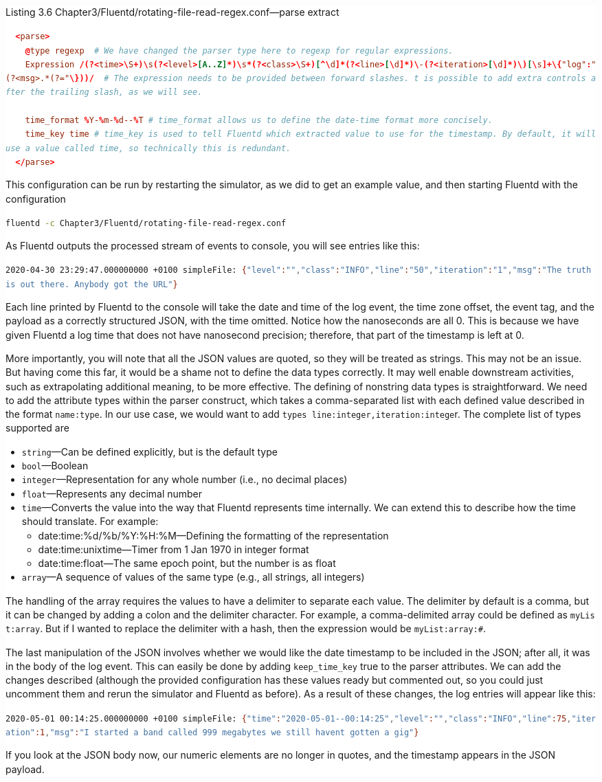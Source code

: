 Listing 3.6 Chapter3/Fluentd/rotating-file-read-regex.conf—parse extract
```conf
  <parse>
    @type regexp  # We have changed the parser type here to regexp for regular expressions.
    Expression /(?<time>\S+)\s(?<level>[A..Z]*)\s*(?<class>\S+)[^\d]*(?<line>[\d]*)\-(?<iteration>[\d]*)\)[\s]+\{"log":"(?<msg>.*(?="\}))/  # The expression needs to be provided between forward slashes. t is possible to add extra controls after the trailing slash, as we will see.
    
    time_format %Y-%m-%d--%T # time_format allows us to define the date-time format more concisely.
    time_key time # time_key is used to tell Fluentd which extracted value to use for the timestamp. By default, it will use a value called time, so technically this is redundant.     
  </parse>
```

This configuration can be run by restarting the simulator, as we did to get an example value, and then starting Fluentd with the configuration
```bash
fluentd -c Chapter3/Fluentd/rotating-file-read-regex.conf
```
As Fluentd outputs the processed stream of events to console, you will see entries like this:
```bash
2020-04-30 23:29:47.000000000 +0100 simpleFile: {"level":"","class":"INFO","line":"50","iteration":"1","msg":"The truth is out there. Anybody got the URL"}
```
Each line printed by Fluentd to the console will take the date and time of the log event, the time zone offset, the event tag, and the payload as a correctly structured JSON, with the time omitted. Notice how the nanoseconds are all 0. This is because we have given Fluentd a log time that does not have nanosecond precision; therefore, that part of the timestamp is left at 0.

More importantly, you will note that all the JSON values are quoted, so they will be treated as strings. This may not be an issue. But having come this far, it would be a shame not to define the data types correctly. It may well enable downstream activities, such as extrapolating additional meaning, to be more effective. The defining of nonstring data types is straightforward. We need to add the attribute types within the parser construct, which takes a comma-separated list with each defined value described in the format ``name:type``. In our use case, we would want to add ``types line:integer,iteration:intege``r. The complete list of types supported are

* ``string``—Can be defined explicitly, but is the default type
* ``bool``—Boolean
* ``integer``—Representation for any whole number (i.e., no decimal places)
* ``float``—Represents any decimal number
* ``time``—Converts the value into the way that Fluentd represents time internally.
We can extend this to describe how the time should translate. For example:
    * date:time:%d/%b/%Y:%H:%M—Defining the formatting of the representation
    * date:time:unixtime—Timer from 1 Jan 1970 in integer format
    * date:time:float—The same epoch point, but the number is as float
* ``array``—A sequence of values of the same type (e.g., all strings, all integers)

The handling of the array requires the values to have a delimiter to separate each value. The delimiter by default is a comma, but it can be changed by adding a colon and the delimiter character. For example, a comma-delimited array could be defined as ``myList:array``. But if I wanted to replace the delimiter with a hash, then the expression would be ``myList:array:#``.

The last manipulation of the JSON involves whether we would like the date timestamp to be included in the JSON; after all, it was in the body of the log event. This can easily be done by adding ``keep_time_key`` true to the parser attributes. We can add the changes described (although the provided configuration has these values ready but commented out, so you could just uncomment them and rerun the simulator and Fluentd as before). As a result of these changes, the log entries will appear like this:
```bash
2020-05-01 00:14:25.000000000 +0100 simpleFile: {"time":"2020-05-01--00:14:25","level":"","class":"INFO","line":75,"iteration":1,"msg":"I started a band called 999 megabytes we still havent gotten a gig"}
```
If you look at the JSON body now, our numeric elements are no longer in quotes, and the timestamp appears in the JSON payload.
